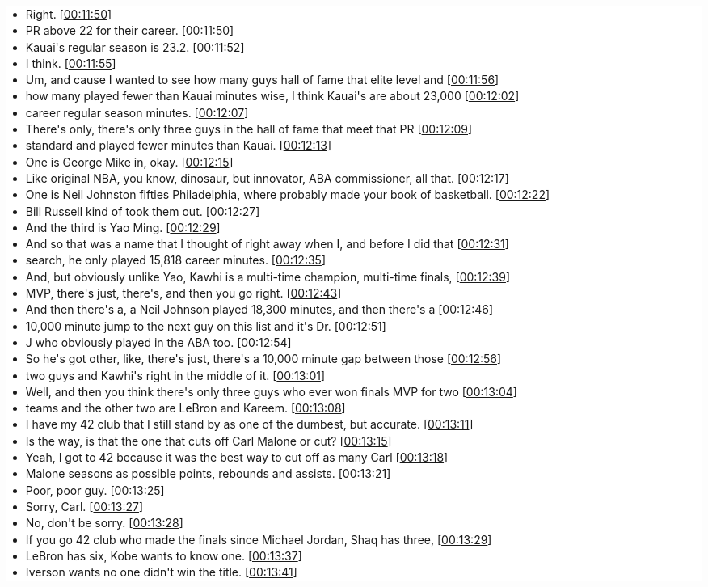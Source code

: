 *  Right. [[00:11:50](https://www.youtube.com/watch?v=3S8EkAezg08&t=710.12s)]
*  PR above 22 for their career. [[00:11:50](https://www.youtube.com/watch?v=3S8EkAezg08&t=710.64s)]
*  Kauai's regular season is 23.2. [[00:11:52](https://www.youtube.com/watch?v=3S8EkAezg08&t=712.64s)]
*  I think. [[00:11:55](https://www.youtube.com/watch?v=3S8EkAezg08&t=715.64s)]
*  Um, and cause I wanted to see how many guys hall of fame that elite level and [[00:11:56](https://www.youtube.com/watch?v=3S8EkAezg08&t=716.52s)]
*  how many played fewer than Kauai minutes wise, I think Kauai's are about 23,000 [[00:12:02](https://www.youtube.com/watch?v=3S8EkAezg08&t=722.64s)]
*  career regular season minutes. [[00:12:07](https://www.youtube.com/watch?v=3S8EkAezg08&t=727.2s)]
*  There's only, there's only three guys in the hall of fame that meet that PR [[00:12:09](https://www.youtube.com/watch?v=3S8EkAezg08&t=729.08s)]
*  standard and played fewer minutes than Kauai. [[00:12:13](https://www.youtube.com/watch?v=3S8EkAezg08&t=733.44s)]
*  One is George Mike in, okay. [[00:12:15](https://www.youtube.com/watch?v=3S8EkAezg08&t=735.4s)]
*  Like original NBA, you know, dinosaur, but innovator, ABA commissioner, all that. [[00:12:17](https://www.youtube.com/watch?v=3S8EkAezg08&t=737.3199999999999s)]
*  One is Neil Johnston fifties Philadelphia, where probably made your book of basketball. [[00:12:22](https://www.youtube.com/watch?v=3S8EkAezg08&t=742.8s)]
*  Bill Russell kind of took them out. [[00:12:27](https://www.youtube.com/watch?v=3S8EkAezg08&t=747.9599999999999s)]
*  And the third is Yao Ming. [[00:12:29](https://www.youtube.com/watch?v=3S8EkAezg08&t=749.6s)]
*  And so that was a name that I thought of right away when I, and before I did that [[00:12:31](https://www.youtube.com/watch?v=3S8EkAezg08&t=751.68s)]
*  search, he only played 15,818 career minutes. [[00:12:35](https://www.youtube.com/watch?v=3S8EkAezg08&t=755.9599999999999s)]
*  And, but obviously unlike Yao, Kawhi is a multi-time champion, multi-time finals, [[00:12:39](https://www.youtube.com/watch?v=3S8EkAezg08&t=759.16s)]
*  MVP, there's just, there's, and then you go right. [[00:12:43](https://www.youtube.com/watch?v=3S8EkAezg08&t=763.36s)]
*  And then there's a, a Neil Johnson played 18,300 minutes, and then there's a [[00:12:46](https://www.youtube.com/watch?v=3S8EkAezg08&t=766.76s)]
*  10,000 minute jump to the next guy on this list and it's Dr. [[00:12:51](https://www.youtube.com/watch?v=3S8EkAezg08&t=771.0s)]
*  J who obviously played in the ABA too. [[00:12:54](https://www.youtube.com/watch?v=3S8EkAezg08&t=774.8399999999999s)]
*  So he's got other, like, there's just, there's a 10,000 minute gap between those [[00:12:56](https://www.youtube.com/watch?v=3S8EkAezg08&t=776.5999999999999s)]
*  two guys and Kawhi's right in the middle of it. [[00:13:01](https://www.youtube.com/watch?v=3S8EkAezg08&t=781.28s)]
*  Well, and then you think there's only three guys who ever won finals MVP for two [[00:13:04](https://www.youtube.com/watch?v=3S8EkAezg08&t=784.0799999999999s)]
*  teams and the other two are LeBron and Kareem. [[00:13:08](https://www.youtube.com/watch?v=3S8EkAezg08&t=788.3199999999999s)]
*  I have my 42 club that I still stand by as one of the dumbest, but accurate. [[00:13:11](https://www.youtube.com/watch?v=3S8EkAezg08&t=791.04s)]
*  Is the way, is that the one that cuts off Carl Malone or cut? [[00:13:15](https://www.youtube.com/watch?v=3S8EkAezg08&t=795.36s)]
*  Yeah, I got to 42 because it was the best way to cut off as many Carl [[00:13:18](https://www.youtube.com/watch?v=3S8EkAezg08&t=798.1600000000001s)]
*  Malone seasons as possible points, rebounds and assists. [[00:13:21](https://www.youtube.com/watch?v=3S8EkAezg08&t=801.96s)]
*  Poor, poor guy. [[00:13:25](https://www.youtube.com/watch?v=3S8EkAezg08&t=805.5200000000001s)]
*  Sorry, Carl. [[00:13:27](https://www.youtube.com/watch?v=3S8EkAezg08&t=807.24s)]
*  No, don't be sorry. [[00:13:28](https://www.youtube.com/watch?v=3S8EkAezg08&t=808.1600000000001s)]
*  If you go 42 club who made the finals since Michael Jordan, Shaq has three, [[00:13:29](https://www.youtube.com/watch?v=3S8EkAezg08&t=809.88s)]
*  LeBron has six, Kobe wants to know one. [[00:13:37](https://www.youtube.com/watch?v=3S8EkAezg08&t=817.6400000000001s)]
*  Iverson wants no one didn't win the title. [[00:13:41](https://www.youtube.com/watch?v=3S8EkAezg08&t=821.44s)]